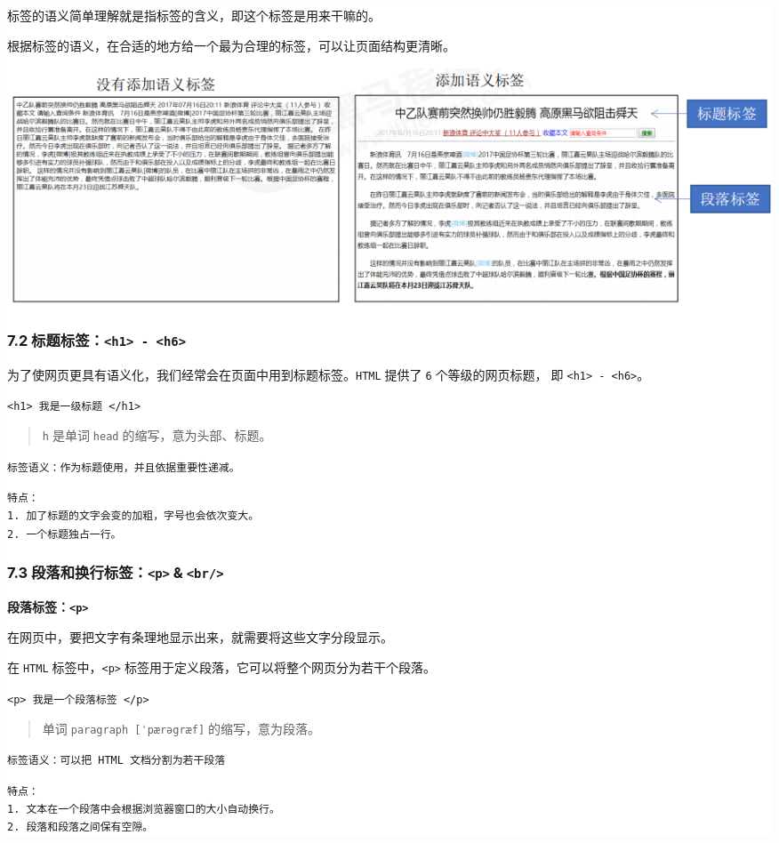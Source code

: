 标签的语义简单理解就是指标签的含义，即这个标签是用来干嘛的。

根据标签的语义，在合适的地方给一个最为合理的标签，可以让页面结构更清晰。

![](./images/_1_html/07.png)

### 7.2 标题标签：`<h1> - <h6>`

为了使网页更具有语义化，我们经常会在页面中用到标题标签。`HTML` 提供了 `6` 个等级的网页标题， 即 `<h1> - <h6>`。

```html:no-line-numbers
<h1> 我是一级标题 </h1>
```

> `h` 是单词 `head` 的缩写，意为头部、标题。

```:no-line-numbers
标签语义：作为标题使用，并且依据重要性递减。
```

```:no-line-numbers
特点：
1. 加了标题的文字会变的加粗，字号也会依次变大。
2. 一个标题独占一行。
```

### 7.3 段落和换行标签：`<p>` & `<br/>`

**段落标签：`<p>`**

在网页中，要把文字有条理地显示出来，就需要将这些文字分段显示。

在 `HTML` 标签中，`<p>` 标签用于定义段落，它可以将整个网页分为若干个段落。

```html:no-line-numbers
<p> 我是一个段落标签 </p>
```

> 单词 `paragraph [ˈpærəgræf]` 的缩写，意为段落。

```:no-line-numbers
标签语义：可以把 HTML 文档分割为若干段落
```

```:no-line-numbers
特点：
1. 文本在一个段落中会根据浏览器窗口的大小自动换行。
2. 段落和段落之间保有空隙。
```
